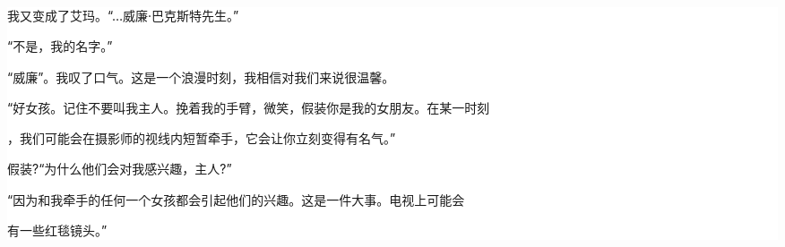 

我又变成了艾玛。“…威廉·巴克斯特先生。”



“不是，我的名字。”



“威廉”。我叹了口气。这是一个浪漫时刻，我相信对我们来说很温馨。

“好女孩。记住不要叫我主人。挽着我的手臂，微笑，假装你是我的女朋友。在某一时刻

，我们可能会在摄影师的视线内短暂牵手，它会让你立刻变得有名气。”

假装?“为什么他们会对我感兴趣，主人?”



“因为和我牵手的任何一个女孩都会引起他们的兴趣。这是一件大事。电视上可能会

有一些红毯镜头。”


